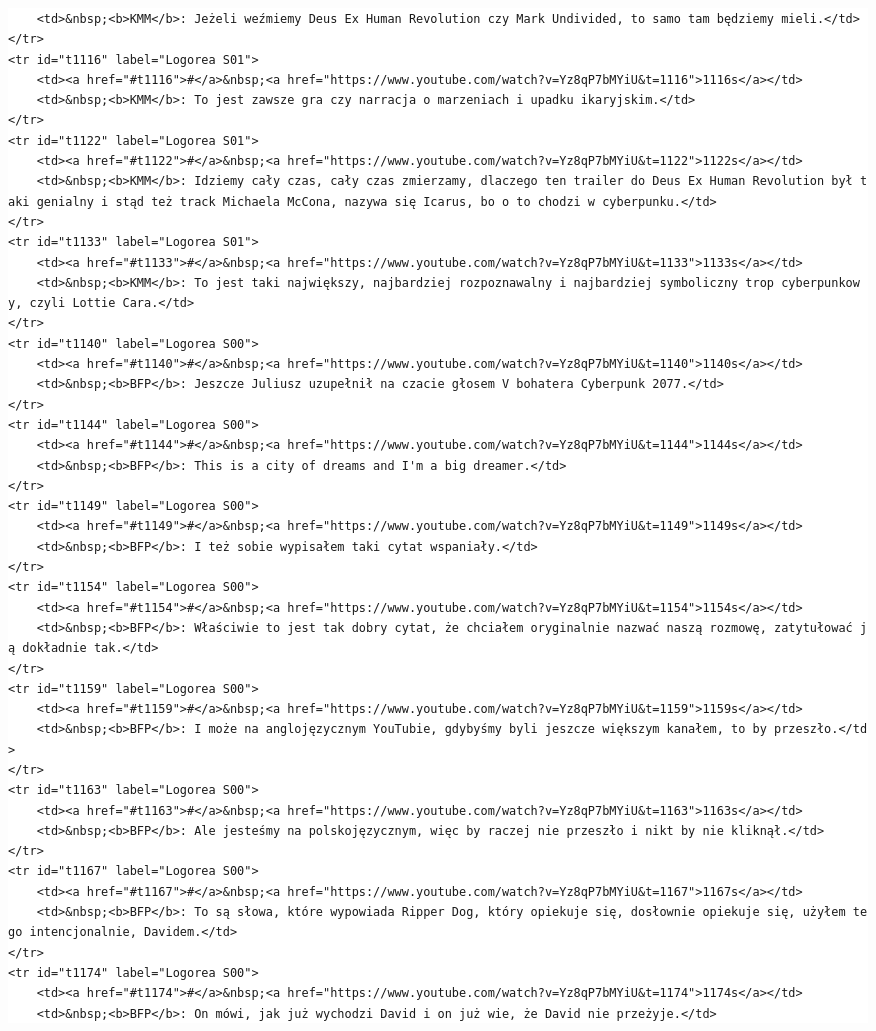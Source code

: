         <td>&nbsp;<b>KMM</b>: Jeżeli weźmiemy Deus Ex Human Revolution czy Mark Undivided, to samo tam będziemy mieli.</td>
    </tr>
    <tr id="t1116" label="Logorea S01">
        <td><a href="#t1116">#</a>&nbsp;<a href="https://www.youtube.com/watch?v=Yz8qP7bMYiU&t=1116">1116s</a></td>
        <td>&nbsp;<b>KMM</b>: To jest zawsze gra czy narracja o marzeniach i upadku ikaryjskim.</td>
    </tr>
    <tr id="t1122" label="Logorea S01">
        <td><a href="#t1122">#</a>&nbsp;<a href="https://www.youtube.com/watch?v=Yz8qP7bMYiU&t=1122">1122s</a></td>
        <td>&nbsp;<b>KMM</b>: Idziemy cały czas, cały czas zmierzamy, dlaczego ten trailer do Deus Ex Human Revolution był taki genialny i stąd też track Michaela McCona, nazywa się Icarus, bo o to chodzi w cyberpunku.</td>
    </tr>
    <tr id="t1133" label="Logorea S01">
        <td><a href="#t1133">#</a>&nbsp;<a href="https://www.youtube.com/watch?v=Yz8qP7bMYiU&t=1133">1133s</a></td>
        <td>&nbsp;<b>KMM</b>: To jest taki największy, najbardziej rozpoznawalny i najbardziej symboliczny trop cyberpunkowy, czyli Lottie Cara.</td>
    </tr>
    <tr id="t1140" label="Logorea S00">
        <td><a href="#t1140">#</a>&nbsp;<a href="https://www.youtube.com/watch?v=Yz8qP7bMYiU&t=1140">1140s</a></td>
        <td>&nbsp;<b>BFP</b>: Jeszcze Juliusz uzupełnił na czacie głosem V bohatera Cyberpunk 2077.</td>
    </tr>
    <tr id="t1144" label="Logorea S00">
        <td><a href="#t1144">#</a>&nbsp;<a href="https://www.youtube.com/watch?v=Yz8qP7bMYiU&t=1144">1144s</a></td>
        <td>&nbsp;<b>BFP</b>: This is a city of dreams and I'm a big dreamer.</td>
    </tr>
    <tr id="t1149" label="Logorea S00">
        <td><a href="#t1149">#</a>&nbsp;<a href="https://www.youtube.com/watch?v=Yz8qP7bMYiU&t=1149">1149s</a></td>
        <td>&nbsp;<b>BFP</b>: I też sobie wypisałem taki cytat wspaniały.</td>
    </tr>
    <tr id="t1154" label="Logorea S00">
        <td><a href="#t1154">#</a>&nbsp;<a href="https://www.youtube.com/watch?v=Yz8qP7bMYiU&t=1154">1154s</a></td>
        <td>&nbsp;<b>BFP</b>: Właściwie to jest tak dobry cytat, że chciałem oryginalnie nazwać naszą rozmowę, zatytułować ją dokładnie tak.</td>
    </tr>
    <tr id="t1159" label="Logorea S00">
        <td><a href="#t1159">#</a>&nbsp;<a href="https://www.youtube.com/watch?v=Yz8qP7bMYiU&t=1159">1159s</a></td>
        <td>&nbsp;<b>BFP</b>: I może na anglojęzycznym YouTubie, gdybyśmy byli jeszcze większym kanałem, to by przeszło.</td>
    </tr>
    <tr id="t1163" label="Logorea S00">
        <td><a href="#t1163">#</a>&nbsp;<a href="https://www.youtube.com/watch?v=Yz8qP7bMYiU&t=1163">1163s</a></td>
        <td>&nbsp;<b>BFP</b>: Ale jesteśmy na polskojęzycznym, więc by raczej nie przeszło i nikt by nie kliknął.</td>
    </tr>
    <tr id="t1167" label="Logorea S00">
        <td><a href="#t1167">#</a>&nbsp;<a href="https://www.youtube.com/watch?v=Yz8qP7bMYiU&t=1167">1167s</a></td>
        <td>&nbsp;<b>BFP</b>: To są słowa, które wypowiada Ripper Dog, który opiekuje się, dosłownie opiekuje się, użyłem tego intencjonalnie, Davidem.</td>
    </tr>
    <tr id="t1174" label="Logorea S00">
        <td><a href="#t1174">#</a>&nbsp;<a href="https://www.youtube.com/watch?v=Yz8qP7bMYiU&t=1174">1174s</a></td>
        <td>&nbsp;<b>BFP</b>: On mówi, jak już wychodzi David i on już wie, że David nie przeżyje.</td>